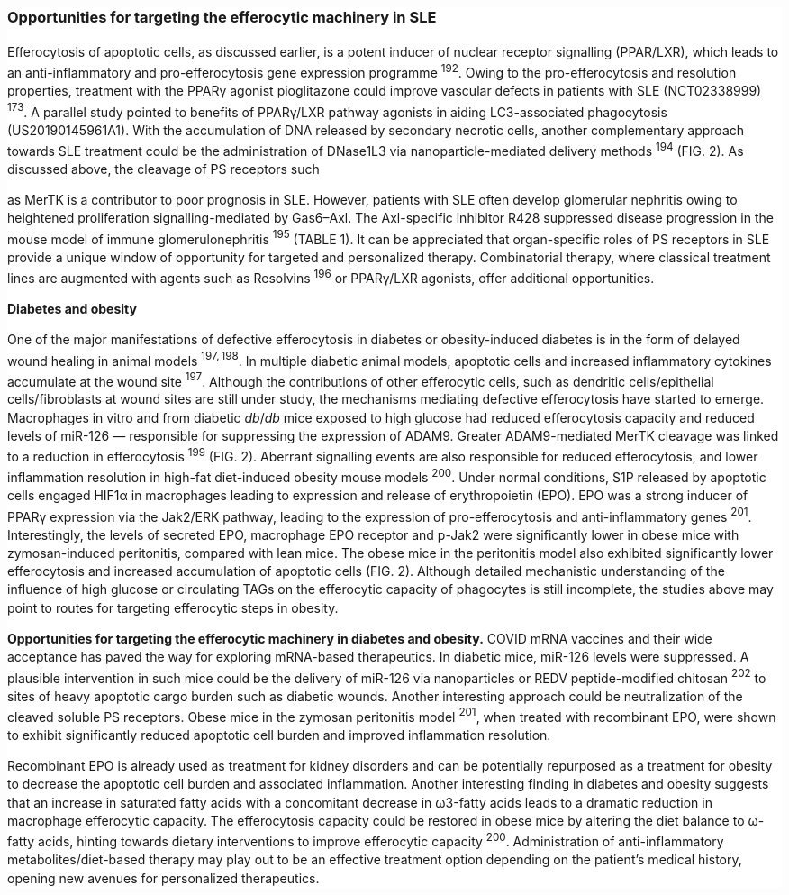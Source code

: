 ### Opportunities for targeting the efferocytic machinery in SLE

Efferocytosis of apoptotic cells, as discussed earlier, is a potent inducer of nuclear receptor signalling (PPAR/LXR), which leads to an anti-inflammatory and pro-efferocytosis gene expression programme ${ }^{192}$. Owing to the pro-efferocytosis and resolution properties, treatment with the PPARγ agonist pioglitazone could improve vascular defects in patients with SLE (NCT02338999) ${ }^{173}$. A parallel study pointed to benefits of PPARγ/LXR pathway agonists in aiding LC3-associated phagocytosis (US20190145961A1). With the accumulation of DNA released by secondary necrotic cells, another complementary approach towards SLE treatment could be the administration of DNase1L3 via nanoparticle-mediated delivery methods ${ }^{194}$ (FIG. 2). As discussed above, the cleavage of PS receptors such

as MerTK is a contributor to poor prognosis in SLE. However, patients with SLE often develop glomerular nephritis owing to heightened proliferation signalling-mediated by Gas6–Axl. The Axl-specific inhibitor R428 suppressed disease progression in the mouse model of immune glomerulonephritis ${ }^{195}$ (TABLE 1). It can be appreciated that organ-specific roles of PS receptors in SLE provide a unique window of opportunity for targeted and personalized therapy. Combinatorial therapy, where classical treatment lines are augmented with agents such as Resolvins ${ }^{196}$ or PPARγ/LXR agonists, offer additional opportunities.

**Diabetes and obesity**

One of the major manifestations of defective efferocytosis in diabetes or obesity-induced diabetes is in the form of delayed wound healing in animal models ${ }^{197,198}$. In multiple diabetic animal models, apoptotic cells and increased inflammatory cytokines accumulate at the wound site ${ }^{197}$. Although the contributions of other efferocytic cells, such as dendritic cells/epithelial cells/fibroblasts at wound sites are still under study, the mechanisms mediating defective efferocytosis have started to emerge. Macrophages in vitro and from diabetic $db/db$ mice exposed to high glucose had reduced efferocytosis capacity and reduced levels of miR-126 — responsible for suppressing the expression of ADAM9. Greater ADAM9-mediated MerTK cleavage was linked to a reduction in efferocytosis ${ }^{199}$ (FIG. 2). Aberrant signalling events are also responsible for reduced efferocytosis, and lower inflammation resolution in high-fat diet-induced obesity mouse models ${ }^{200}$. Under normal conditions, S1P released by apoptotic cells engaged HIF1α in macrophages leading to expression and release of erythropoietin (EPO). EPO was a strong inducer of PPARγ expression via the Jak2/ERK pathway, leading to the expression of pro-efferocytosis and anti-inflammatory genes ${ }^{201}$. Interestingly, the levels of secreted EPO, macrophage EPO receptor and p-Jak2 were significantly lower in obese mice with zymosan-induced peritonitis, compared with lean mice. The obese mice in the peritonitis model also exhibited significantly lower efferocytosis and increased accumulation of apoptotic cells (FIG. 2). Although detailed mechanistic understanding of the influence of high glucose or circulating TAGs on the efferocytic capacity of phagocytes is still incomplete, the studies above may point to routes for targeting efferocytic steps in obesity.

**Opportunities for targeting the efferocytic machinery in diabetes and obesity.** COVID mRNA vaccines and their wide acceptance has paved the way for exploring mRNA-based therapeutics. In diabetic mice, miR-126 levels were suppressed. A plausible intervention in such mice could be the delivery of miR-126 via nanoparticles or REDV peptide-modified chitosan ${ }^{202}$ to sites of heavy apoptotic cargo burden such as diabetic wounds. Another interesting approach could be neutralization of the cleaved soluble PS receptors. Obese mice in the zymosan peritonitis model ${ }^{201}$, when treated with recombinant EPO, were shown to exhibit significantly reduced apoptotic cell burden and improved inflammation resolution.

Recombinant EPO is already used as treatment for kidney disorders and can be potentially repurposed as a treatment for obesity to decrease the apoptotic cell burden and associated inflammation. Another interesting finding in diabetes and obesity suggests that an increase in saturated fatty acids with a concomitant decrease in ω3-fatty acids leads to a dramatic reduction in macrophage efferocytic capacity. The efferocytosis capacity could be restored in obese mice by altering the diet balance to ω-fatty acids, hinting towards dietary interventions to improve efferocytic capacity ${ }^{200}$. Administration of anti-inflammatory metabolites/diet-based therapy may play out to be an effective treatment option depending on the patient’s medical history, opening new avenues for personalized therapeutics.
